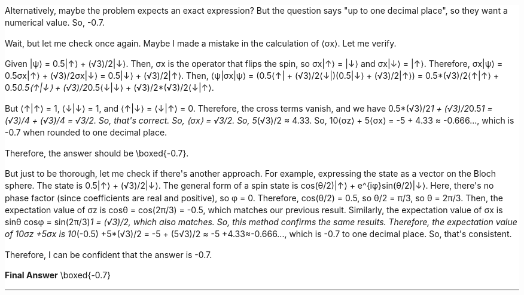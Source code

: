 Alternatively, maybe the problem expects an exact expression? But the question says "up to one decimal place", so they want a numerical value. So, -0.7.

Wait, but let me check once again. Maybe I made a mistake in the calculation of ⟨σx⟩. Let me verify.

Given |ψ⟩ = 0.5|↑⟩ + (√3)/2|↓⟩. Then, σx is the operator that flips the spin, so σx|↑⟩ = |↓⟩ and σx|↓⟩ = |↑⟩. Therefore, σx|ψ⟩ = 0.5σx|↑⟩ + (√3)/2σx|↓⟩ = 0.5|↓⟩ + (√3)/2|↑⟩. Then, ⟨ψ|σx|ψ⟩ = (0.5⟨↑| + (√3)/2⟨↓|)(0.5|↓⟩ + (√3)/2|↑⟩) = 0.5*(√3)/2⟨↑|↑⟩ + 0.5*0.5⟨↑|↓⟩ + (√3)/2*0.5⟨↓|↓⟩ + (√3)/2*(√3)/2⟨↓|↑⟩.

But ⟨↑|↑⟩ = 1, ⟨↓|↓⟩ = 1, and ⟨↑|↓⟩ = ⟨↓|↑⟩ = 0. Therefore, the cross terms vanish, and we have 0.5*(√3)/2*1 + (√3)/2*0.5*1 = (√3)/4 + (√3)/4 = √3/2. So, that's correct. So, ⟨σx⟩ = √3/2. So, 5*(√3)/2 ≈ 4.33. So, 10⟨σz⟩ + 5⟨σx⟩ = -5 + 4.33 ≈ -0.666..., which is -0.7 when rounded to one decimal place.

Therefore, the answer should be \boxed{-0.7}.

But just to be thorough, let me check if there's another approach. For example, expressing the state as a vector on the Bloch sphere. The state is 0.5|↑⟩ + (√3)/2|↓⟩. The general form of a spin state is cos(θ/2)|↑⟩ + e^{iφ}sin(θ/2)|↓⟩. Here, there's no phase factor (since coefficients are real and positive), so φ = 0. Therefore, cos(θ/2) = 0.5, so θ/2 = π/3, so θ = 2π/3. Then, the expectation value of σz is cosθ = cos(2π/3) = -0.5, which matches our previous result. Similarly, the expectation value of σx is sinθ cosφ = sin(2π/3)*1 = (√3)/2, which also matches. So, this method confirms the same results. Therefore, the expectation value of 10σz +5σx is 10*(-0.5) +5*(√3)/2 = -5 + (5√3)/2 ≈ -5 +4.33≈-0.666..., which is -0.7 to one decimal place. So, that's consistent.

Therefore, I can be confident that the answer is -0.7.

**Final Answer**
\boxed{-0.7}

---

